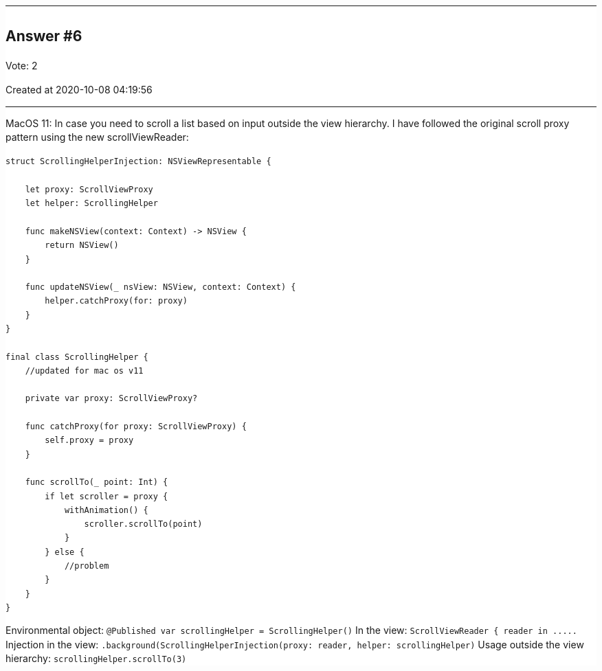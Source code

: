 

------------
    
    
## Answer \#6

 Vote: 2

Created at 2020-10-08 04:19:56

------------

MacOS 11: In case you need to scroll a list based on input outside the view hierarchy.  I have followed the original scroll proxy pattern using the new scrollViewReader:
```
struct ScrollingHelperInjection: NSViewRepresentable {
    
    let proxy: ScrollViewProxy
    let helper: ScrollingHelper

    func makeNSView(context: Context) -> NSView {
        return NSView()
    }

    func updateNSView(_ nsView: NSView, context: Context) {
        helper.catchProxy(for: proxy)
    }
}

final class ScrollingHelper {
    //updated for mac os v11

    private var proxy: ScrollViewProxy?
    
    func catchProxy(for proxy: ScrollViewProxy) {
        self.proxy = proxy
    }

    func scrollTo(_ point: Int) {
        if let scroller = proxy {
            withAnimation() {
                scroller.scrollTo(point)
            }
        } else {
            //problem
        }
    }
}
```

Environmental object:
`@Published var scrollingHelper = ScrollingHelper()`
In the view: `ScrollViewReader { reader in .....`
Injection in the view:
`.background(ScrollingHelperInjection(proxy: reader, helper: scrollingHelper)`
Usage outside the view hierarchy: `scrollingHelper.scrollTo(3)`
